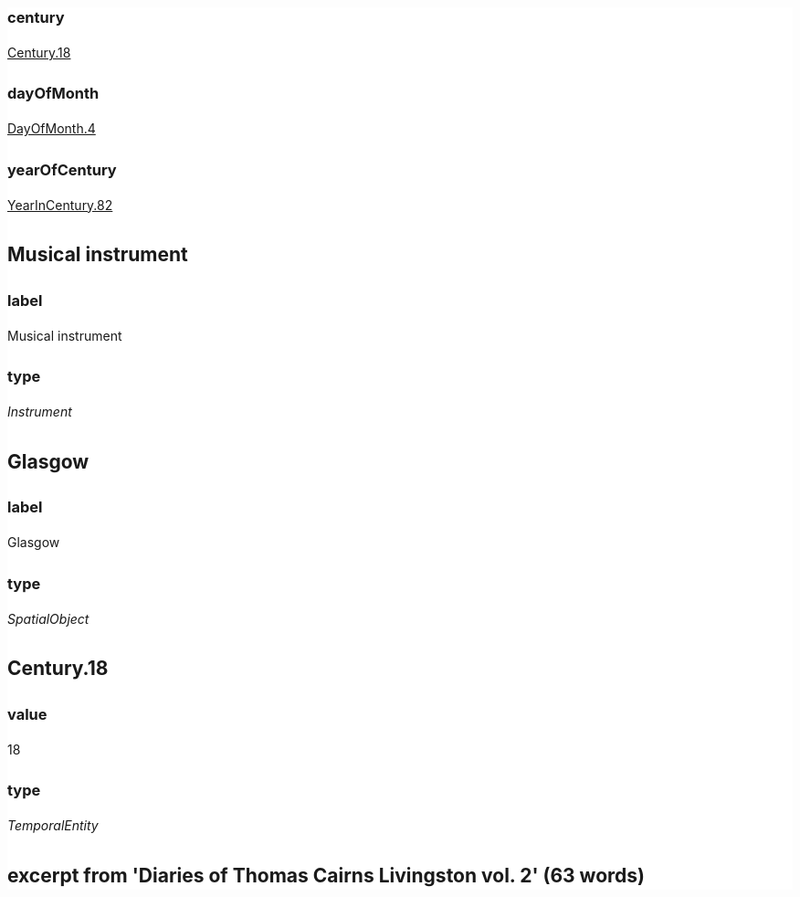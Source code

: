 ### century


[Century.18](#Century.18)

### dayOfMonth


[DayOfMonth.4](#DayOfMonth.4)

### yearOfCentury


[YearInCentury.82](#YearInCentury.82)

## Musical instrument

### label


Musical instrument

### type


*Instrument*

## Glasgow

### label


Glasgow

### type


*SpatialObject*

## Century.18

### value


18

### type


*TemporalEntity*

## excerpt from 'Diaries of Thomas Cairns Livingston vol. 2' (63 words)
